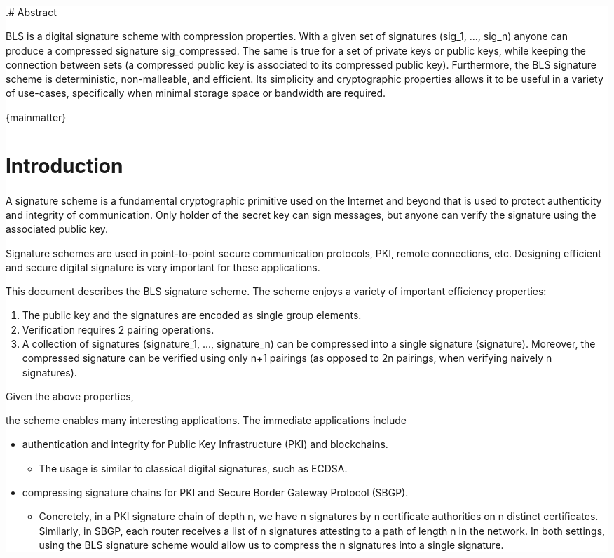 
.# Abstract


BLS is a digital signature scheme with compression properties.
With a given set of signatures (sig_1, ..., sig_n) anyone can produce
a compressed signature sig_compressed. The same is true for a set of
private keys or public keys, while keeping the connection between sets
(a compressed public key is associated to its compressed public key).
Furthermore, the BLS signature scheme is deterministic, non-malleable,
and efficient. Its simplicity and cryptographic properties allows it
to be useful in a variety of use-cases, specifically when minimal
storage space or bandwidth are required.





{mainmatter}


# Introduction

A signature scheme is a fundamental cryptographic primitive
used on the Internet and beyond that is used to protect authenticity and
 integrity of communication.
Only holder of the secret key can sign messages, but anyone can
verify the signature using the associated public key.

Signature schemes are used in point-to-point secure communication
protocols, PKI, remote connections, etc.
Designing efficient and secure digital signature is very important
for these applications.

This document describes the BLS signature scheme. The scheme enjoys a variety
of important efficiency properties:

1. The public key and the signatures are encoded as single group elements.
1. Verification requires 2 pairing operations.
1. A collection of signatures (signature_1, ..., signature_n) can be compressed
into a single signature (signature). Moreover, the compressed signature can
be verified using only n+1 pairings (as opposed to 2n pairings, when verifying
naively n signatures).

Given the above properties,

the scheme enables many interesting applications.
The immediate applications include
* authentication and integrity for Public Key Infrastructure (PKI) and blockchains.

  * The usage is similar to classical digital signatures, such as ECDSA.

*  compressing signature chains for PKI and  Secure Border Gateway Protocol (SBGP).

   * Concretely, in a PKI signature chain of depth n, we have n signatures by n
certificate authorities on n distinct certificates. Similarly, in SBGP,
each router receives a list of n signatures attesting to a path of length n
in the network. In both settings, using the BLS signature scheme would allow us
to compress the n signatures into a single signature.
